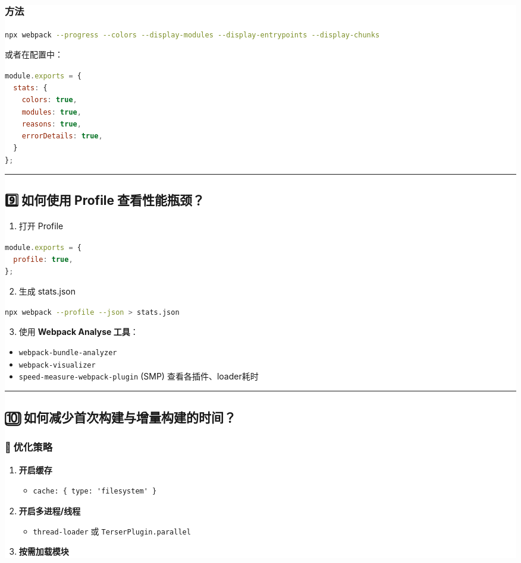 ### 方法

```bash
npx webpack --progress --colors --display-modules --display-entrypoints --display-chunks
```

或者在配置中：

```js
module.exports = {
  stats: {
    colors: true,
    modules: true,
    reasons: true,
    errorDetails: true,
  }
};
```

---

## **9️⃣ 如何使用 Profile 查看性能瓶颈？**

1. 打开 Profile

```js
module.exports = {
  profile: true,
};
```

2. 生成 stats.json

```bash
npx webpack --profile --json > stats.json
```

3. 使用 **Webpack Analyse 工具**：

* `webpack-bundle-analyzer`
* `webpack-visualizer`
* `speed-measure-webpack-plugin` (SMP) 查看各插件、loader耗时

---

## **🔟 如何减少首次构建与增量构建的时间？**

### 🔹 优化策略

1. **开启缓存**

   * `cache: { type: 'filesystem' }`
2. **开启多进程/线程**

   * `thread-loader` 或 `TerserPlugin.parallel`
3. **按需加载模块**
